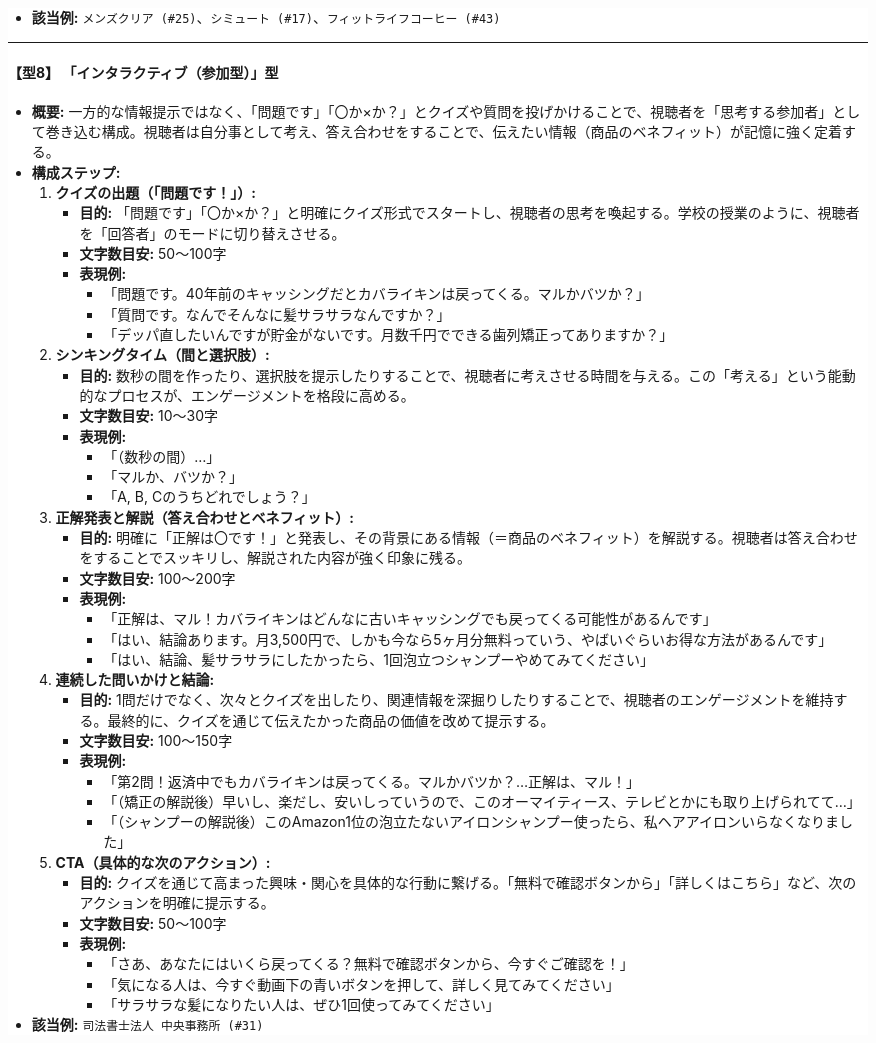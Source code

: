 *   **該当例:** `メンズクリア (#25)`、`シミュート (#17)`、`フィットライフコーヒー (#43)`

---

#### **【型8】 「インタラクティブ（参加型）」型**

*   **概要:** 一方的な情報提示ではなく、「問題です」「〇か×か？」とクイズや質問を投げかけることで、視聴者を「思考する参加者」として巻き込む構成。視聴者は自分事として考え、答え合わせをすることで、伝えたい情報（商品のベネフィット）が記憶に強く定着する。
*   **構成ステップ:**
    1.  **クイズの出題（「問題です！」）:**
        *   **目的:** 「問題です」「〇か×か？」と明確にクイズ形式でスタートし、視聴者の思考を喚起する。学校の授業のように、視聴者を「回答者」のモードに切り替えさせる。
        *   **文字数目安:** 50〜100字
        *   **表現例:**
            *   「問題です。40年前のキャッシングだとカバライキンは戻ってくる。マルかバツか？」
            *   「質問です。なんでそんなに髪サラサラなんですか？」
            *   「デッパ直したいんですが貯金がないです。月数千円でできる歯列矯正ってありますか？」
    2.  **シンキングタイム（間と選択肢）:**
        *   **目的:** 数秒の間を作ったり、選択肢を提示したりすることで、視聴者に考えさせる時間を与える。この「考える」という能動的なプロセスが、エンゲージメントを格段に高める。
        *   **文字数目安:** 10〜30字
        *   **表現例:**
            *   「（数秒の間）…」
            *   「マルか、バツか？」
            *   「A, B, Cのうちどれでしょう？」
    3.  **正解発表と解説（答え合わせとベネフィット）:**
        *   **目的:** 明確に「正解は〇です！」と発表し、その背景にある情報（＝商品のベネフィット）を解説する。視聴者は答え合わせをすることでスッキリし、解説された内容が強く印象に残る。
        *   **文字数目安:** 100〜200字
        *   **表現例:**
            *   「正解は、マル！カバライキンはどんなに古いキャッシングでも戻ってくる可能性があるんです」
            *   「はい、結論あります。月3,500円で、しかも今なら5ヶ月分無料っていう、やばいぐらいお得な方法があるんです」
            *   「はい、結論、髪サラサラにしたかったら、1回泡立つシャンプーやめてみてください」
    4.  **連続した問いかけと結論:**
        *   **目的:** 1問だけでなく、次々とクイズを出したり、関連情報を深掘りしたりすることで、視聴者のエンゲージメントを維持する。最終的に、クイズを通じて伝えたかった商品の価値を改めて提示する。
        *   **文字数目安:** 100〜150字
        *   **表現例:**
            *   「第2問！返済中でもカバライキンは戻ってくる。マルかバツか？…正解は、マル！」
            *   「（矯正の解説後）早いし、楽だし、安いしっていうので、このオーマイティース、テレビとかにも取り上げられてて…」
            *   「（シャンプーの解説後）このAmazon1位の泡立たないアイロンシャンプー使ったら、私ヘアアイロンいらなくなりました」
    5.  **CTA（具体的な次のアクション）:**
        *   **目的:** クイズを通じて高まった興味・関心を具体的な行動に繋げる。「無料で確認ボタンから」「詳しくはこちら」など、次のアクションを明確に提示する。
        *   **文字数目安:** 50〜100字
        *   **表現例:**
            *   「さあ、あなたにはいくら戻ってくる？無料で確認ボタンから、今すぐご確認を！」
            *   「気になる人は、今すぐ動画下の青いボタンを押して、詳しく見てみてください」
            *   「サラサラな髪になりたい人は、ぜひ1回使ってみてください」
*   **該当例:** `司法書士法人 中央事務所 (#31)`
